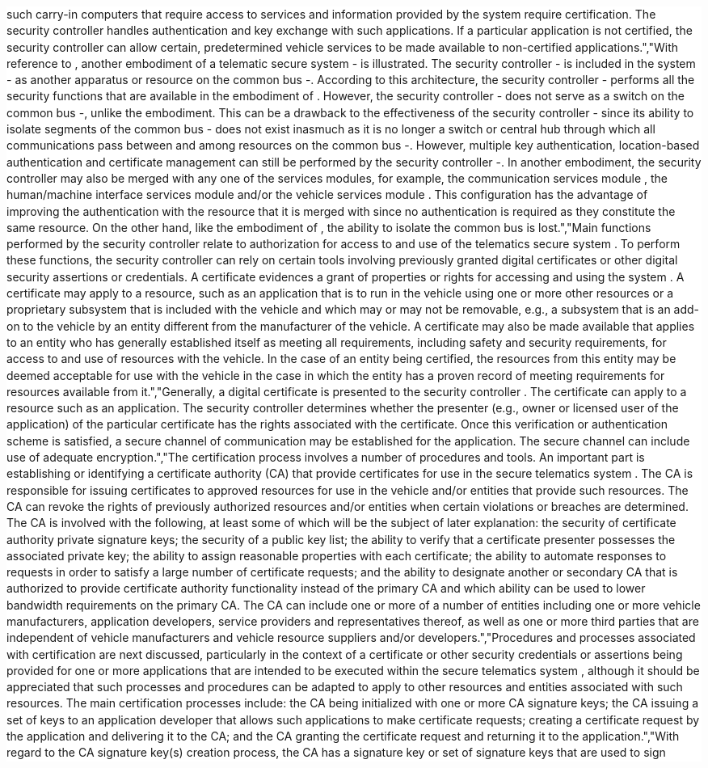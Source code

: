 such carry-in computers that require access to services and information provided by the system  require certification. The security controller  handles authentication and key exchange with such applications. If a particular application is not certified, the security controller  can allow certain, predetermined vehicle services to be made available to non-certified applications.","With reference to , another embodiment of a telematic secure system - is illustrated. The security controller - is included in the system - as another apparatus or resource on the common bus -. According to this architecture, the security controller - performs all the security functions that are available in the embodiment of . However, the security controller - does not serve as a switch on the common bus -, unlike the  embodiment. This can be a drawback to the effectiveness of the security controller - since its ability to isolate segments of the common bus - does not exist inasmuch as it is no longer a switch or central hub through which all communications pass between and among resources on the common bus -. However, multiple key authentication, location-based authentication and certificate management can still be performed by the security controller -. In another embodiment, the security controller  may also be merged with any one of the services modules, for example, the communication services module , the human\/machine interface services module  and\/or the vehicle services module . This configuration has the advantage of improving the authentication with the resource that it is merged with since no authentication is required as they constitute the same resource. On the other hand, like the embodiment of , the ability to isolate the common bus  is lost.","Main functions performed by the security controller  relate to authorization for access to and use of the telematics secure system . To perform these functions, the security controller  can rely on certain tools involving previously granted digital certificates or other digital security assertions or credentials. A certificate evidences a grant of properties or rights for accessing and using the system . A certificate may apply to a resource, such as an application that is to run in the vehicle using one or more other resources or a proprietary subsystem that is included with the vehicle and which may or may not be removable, e.g., a subsystem that is an add-on to the vehicle by an entity different from the manufacturer of the vehicle. A certificate may also be made available that applies to an entity who has generally established itself as meeting all requirements, including safety and security requirements, for access to and use of resources with the vehicle. In the case of an entity being certified, the resources from this entity may be deemed acceptable for use with the vehicle in the case in which the entity has a proven record of meeting requirements for resources available from it.","Generally, a digital certificate is presented to the security controller . The certificate can apply to a resource such as an application. The security controller  determines whether the presenter (e.g., owner or licensed user of the application) of the particular certificate has the rights associated with the certificate. Once this verification or authentication scheme is satisfied, a secure channel of communication may be established for the application. The secure channel can include use of adequate encryption.","The certification process involves a number of procedures and tools. An important part is establishing or identifying a certificate authority (CA) that provide certificates for use in the secure telematics system . The CA is responsible for issuing certificates to approved resources for use in the vehicle and\/or entities that provide such resources. The CA can revoke the rights of previously authorized resources and\/or entities when certain violations or breaches are determined. The CA is involved with the following, at least some of which will be the subject of later explanation: the security of certificate authority private signature keys; the security of a public key list; the ability to verify that a certificate presenter possesses the associated private key; the ability to assign reasonable properties with each certificate; the ability to automate responses to requests in order to satisfy a large number of certificate requests; and the ability to designate another or secondary CA that is authorized to provide certificate authority functionality instead of the primary CA and which ability can be used to lower bandwidth requirements on the primary CA. The CA can include one or more of a number of entities including one or more vehicle manufacturers, application developers, service providers and representatives thereof, as well as one or more third parties that are independent of vehicle manufacturers and vehicle resource suppliers and\/or developers.","Procedures and processes associated with certification are next discussed, particularly in the context of a certificate or other security credentials or assertions being provided for one or more applications that are intended to be executed within the secure telematics system , although it should be appreciated that such processes and procedures can be adapted to apply to other resources and entities associated with such resources. The main certification processes include: the CA being initialized with one or more CA signature keys; the CA issuing a set of keys to an application developer that allows such applications to make certificate requests; creating a certificate request by the application and delivering it to the CA; and the CA granting the certificate request and returning it to the application.","With regard to the CA signature key(s) creation process, the CA has a signature key or set of signature keys that are used to sign
